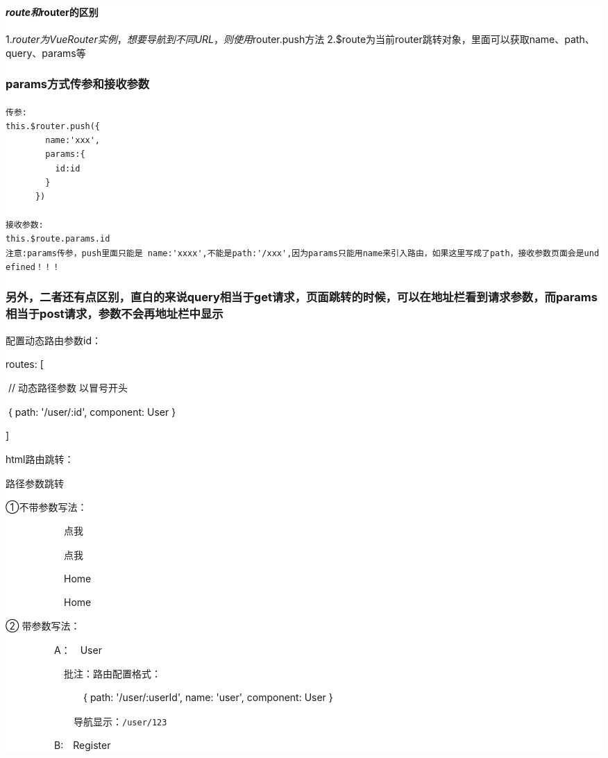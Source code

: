 #### $route和$router的区别

1.$router为VueRouter实例，想要导航到不同URL，则使用$router.push方法
2.$route为当前router跳转对象，里面可以获取name、path、query、params等

### params方式传参和接收参数

```
传参: 
this.$router.push({
        name:'xxx',
        params:{
          id:id
        }
      })
  
接收参数:
this.$route.params.id
注意:params传参，push里面只能是 name:'xxxx',不能是path:'/xxx',因为params只能用name来引入路由，如果这里写成了path，接收参数页面会是undefined！！！
```

### 另外，二者还有点区别，直白的来说query相当于get请求，页面跳转的时候，可以在地址栏看到请求参数，而params相当于post请求，参数不会再地址栏中显示

配置动态路由参数id：

routes: [

​    // 动态路径参数 以冒号开头

​    { path: '/user/:id', component: User }

   ]

html路由跳转：

<router-link to="/demo53/8">路径参数跳转</router-link>

①不带参数写法：

　　　　　　<router-link to="home">点我</router-link>

　　　　　　<router-link v-bind:to="'home'">点我</router-link>

　　　　　　<router-link :to="'home'">Home</router-link>

　　　　　　<router-link :to="{ path: 'home' }">Home</router-link>

② 带参数写法：

　　　　　A：　<router-link :to="{ name: 'user', params: { userId: 123 }}">User</router-link>

　　　　　　批注：路由配置格式：

　　　　　　　　{ path: '/user/:userId', name: 'user', component: User }

　　　　　　　导航显示：`/user/123` 

　　　　　B:　<router-link :to="{ path: 'register', query: { plan: 'private' }}">Register</router-link>
